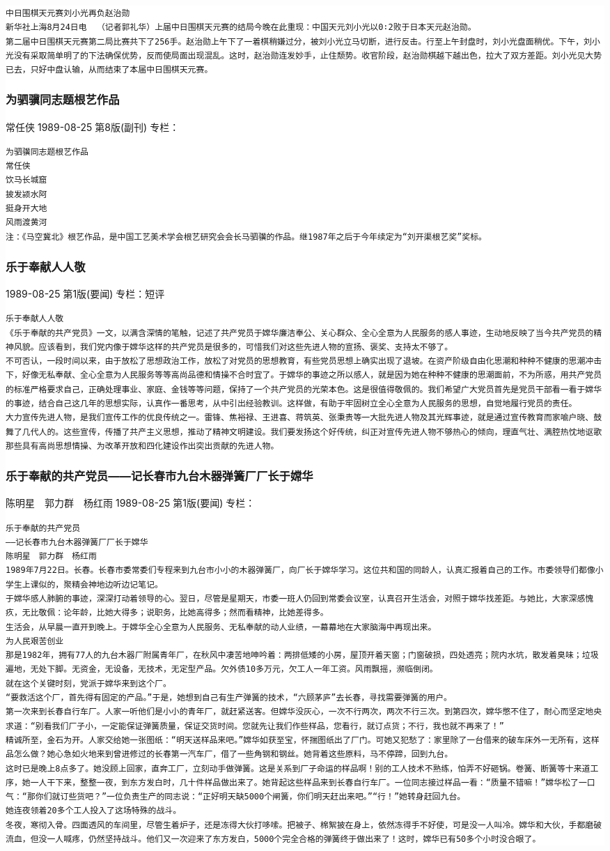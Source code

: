     中日围棋天元赛刘小光再负赵治勋
    新华社上海8月24日电  （记者郭礼华）上届中日围棋天元赛的结局今晚在此重现：中国天元刘小光以0∶2败于日本天元赵治勋。
    第二届中日围棋天元赛第二局比赛共下了256手。赵治勋上午下了一着棋稍嫌过分，被刘小光立马切断，进行反击。行至上午封盘时，刘小光盘面稍优。下午，刘小光没有采取简单明了的下法确保优势，反而使局面出现混乱。这时，赵治勋连发妙手，止住颓势。收官阶段，赵治勋棋越下越出色，拉大了双方差距。刘小光见大势已去，只好中盘认输，从而结束了本届中日围棋天元赛。


### 为驷骥同志题根艺作品
常任侠
1989-08-25
第8版(副刊)
专栏：

    为驷骥同志题根艺作品
    常任侠
    饮马长城窟
    披发颍水阿
    挺身开大地
    风雨渡黄河
    注：《马空冀北》根艺作品，是中国工艺美术学会根艺研究会会长马驷骥的作品。继1987年之后于今年续定为“刘开渠根艺奖”奖标。


### 乐于奉献人人敬

1989-08-25
第1版(要闻)
专栏：短评

    乐于奉献人人敬
    《乐于奉献的共产党员》一文，以满含深情的笔触，记述了共产党员于嫦华廉洁奉公、关心群众、全心全意为人民服务的感人事迹，生动地反映了当今共产党员的精神风貌。应该看到，我们党内像于嫦华这样的共产党员是很多的，可惜我们对这些先进人物的宣扬、褒奖、支持太不够了。
    不可否认，一段时间以来，由于放松了思想政治工作，放松了对党员的思想教育，有些党员思想上确实出现了退坡。在资产阶级自由化思潮和种种不健康的思潮冲击下，好像无私奉献、全心全意为人民服务等等高尚品德和情操不合时宜了。于嫦华的事迹之所以感人，就是因为她在种种不健康的思潮面前，不为所惑，用共产党员的标准严格要求自己，正确处理事业、家庭、金钱等等问题，保持了一个共产党员的光荣本色。这是很值得敬佩的。我们希望广大党员首先是党员干部看一看于嫦华的事迹，结合自己这几年的思想实际，认真作一番思考，从中引出经验教训。这样做，有助于牢固树立全心全意为人民服务的思想，自觉地履行党员的责任。
    大力宣传先进人物，是我们宣传工作的优良传统之一。雷锋、焦裕禄、王进喜、蒋筑英、张秉贵等一大批先进人物及其光辉事迹，就是通过宣传教育而家喻户晓、鼓舞了几代人的。这些宣传，传播了共产主义思想，推动了精神文明建设。我们要发扬这个好传统，纠正对宣传先进人物不够热心的倾向，理直气壮、满腔热忱地讴歌那些具有高尚思想情操、为改革开放和四化建设作出突出贡献的先进人物。


### 乐于奉献的共产党员——记长春市九台木器弹簧厂厂长于嫦华
陈明星　郭力群　杨红雨
1989-08-25
第1版(要闻)
专栏：

    乐于奉献的共产党员
    ——记长春市九台木器弹簧厂厂长于嫦华
    陈明星　郭力群　杨红雨
    1989年7月22日。长春。长春市委常委们专程来到九台市小小的木器弹簧厂，向厂长于嫦华学习。这位共和国的同龄人，认真汇报着自己的工作。市委领导们都像小学生上课似的，聚精会神地边听边记笔记。
    于嫦华感人肺腑的事迹，深深打动着领导的心。翌日，尽管是星期天，市委一班人仍回到常委会议室，认真召开生活会，对照于嫦华找差距。与她比，大家深感愧疚，无比敬佩：论年龄，比她大得多；说职务，比她高得多；然而看精神，比她差得多。
    生活会，从早晨一直开到晚上。于嫦华全心全意为人民服务、无私奉献的动人业绩，一幕幕地在大家脑海中再现出来。
    为人民艰苦创业
    那是1982年，拥有77人的九台木器厂附属青年厂，在秋风中凄苦地呻吟着：两排低矮的小房，屋顶开着天窗；门窗破损，四处透亮；院内水坑，散发着臭味；垃圾遍地，无处下脚。无资金，无设备，无技术，无定型产品。欠外债10多万元，欠工人一年工资。风雨飘摇，濒临倒闭。
    就在这个关键时刻，党派于嫦华来到这个厂。
    “要救活这个厂，首先得有固定的产品。”于是，她想到自己有生产弹簧的技术，“六顾茅庐”去长春，寻找需要弹簧的用户。
    第一次来到长春自行车厂。人家一听他们是小小的青年厂，就赶紧送客。但嫦华没灰心，一次不行两次，两次不行三次。到第四次，嫦华憋不住了，耐心而坚定地央求道：“别看我们厂子小，一定能保证弹簧质量，保证交货时间。您就先让我们作些样品，您看行，就订点货；不行，我也就不再来了！”
    精诚所至，金石为开。人家交给她一张图纸：“明天送样品来吧。”嫦华如获至宝，怀揣图纸出了厂门。可她又犯愁了：家里除了一台借来的破车床外一无所有，这样品怎么做？她心急如火地来到曾进修过的长春第一汽车厂，借了一些角钢和钢丝。她背着这些原料，马不停蹄，回到九台。
    这时已是晚上8点多了。她没顾上回家，直奔工厂，立刻动手做弹簧。这是关系到厂子命运的样品啊！别的工人技术不熟练，怕弄不好砸锅。卷簧、断簧等十来道工序，她一人干下来，整整一夜，到东方发白时，几十件样品做出来了。她背起这些样品来到长春自行车厂。一位同志接过样品一看：“质量不错嘛！”嫦华松了一口气：“那你们就订些货吧？”一位负责生产的同志说：“正好明天缺5000个闸簧，你们明天赶出来吧。”“行！”她转身赶回九台。
    她连夜领着20多个工人投入了这场特殊的战斗。
    冬夜，寒彻入骨。四面透风的车间里，尽管生着炉子，还是冻得大伙打哆嗦。把被子、棉絮披在身上，依然冻得手不好使，可是没一人叫冷。嫦华和大伙，手都磨破流血，但没一人喊疼，仍然坚持战斗。他们又一次迎来了东方发白，5000个完全合格的弹簧终于做出来了！这时，嫦华已有50多个小时没合眼了。